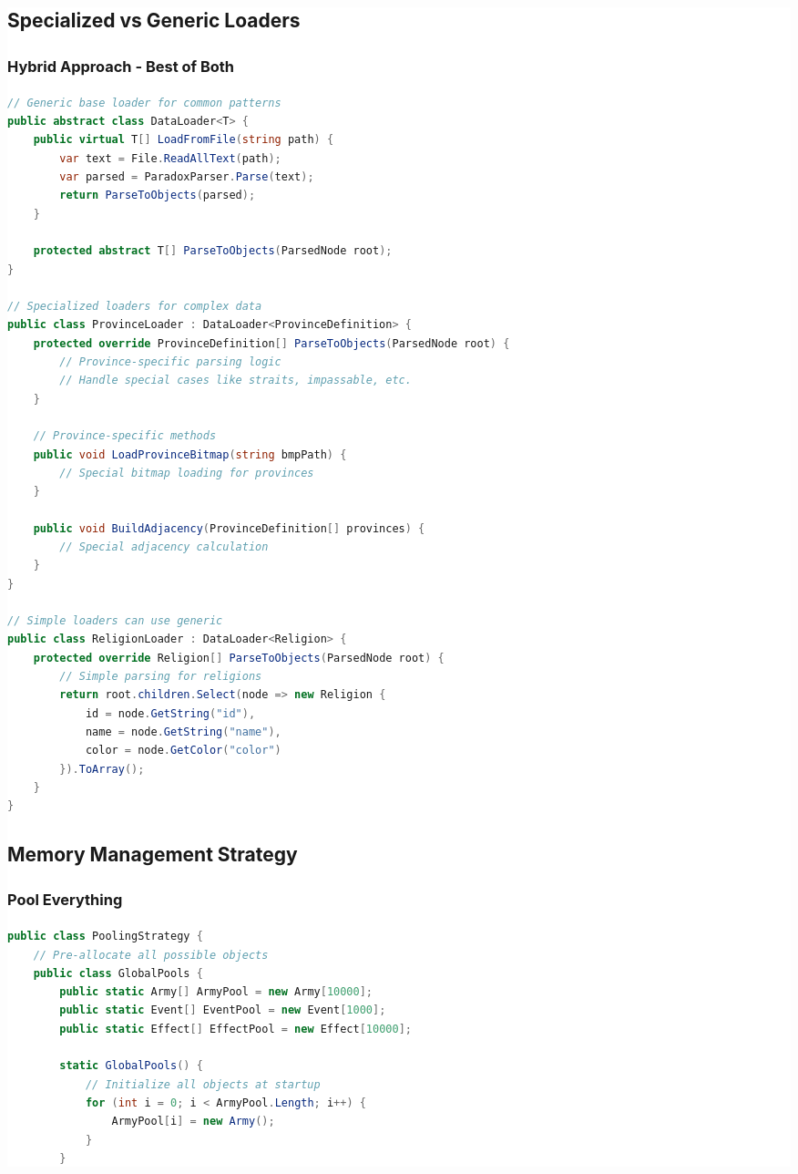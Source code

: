 ## Specialized vs Generic Loaders

### Hybrid Approach - Best of Both
```csharp
// Generic base loader for common patterns
public abstract class DataLoader<T> {
    public virtual T[] LoadFromFile(string path) {
        var text = File.ReadAllText(path);
        var parsed = ParadoxParser.Parse(text);
        return ParseToObjects(parsed);
    }
    
    protected abstract T[] ParseToObjects(ParsedNode root);
}

// Specialized loaders for complex data
public class ProvinceLoader : DataLoader<ProvinceDefinition> {
    protected override ProvinceDefinition[] ParseToObjects(ParsedNode root) {
        // Province-specific parsing logic
        // Handle special cases like straits, impassable, etc.
    }
    
    // Province-specific methods
    public void LoadProvinceBitmap(string bmpPath) {
        // Special bitmap loading for provinces
    }
    
    public void BuildAdjacency(ProvinceDefinition[] provinces) {
        // Special adjacency calculation
    }
}

// Simple loaders can use generic
public class ReligionLoader : DataLoader<Religion> {
    protected override Religion[] ParseToObjects(ParsedNode root) {
        // Simple parsing for religions
        return root.children.Select(node => new Religion {
            id = node.GetString("id"),
            name = node.GetString("name"),
            color = node.GetColor("color")
        }).ToArray();
    }
}
```

## Memory Management Strategy

### Pool Everything
```csharp
public class PoolingStrategy {
    // Pre-allocate all possible objects
    public class GlobalPools {
        public static Army[] ArmyPool = new Army[10000];
        public static Event[] EventPool = new Event[1000];
        public static Effect[] EffectPool = new Effect[10000];
        
        static GlobalPools() {
            // Initialize all objects at startup
            for (int i = 0; i < ArmyPool.Length; i++) {
                ArmyPool[i] = new Army();
            }
        }
```